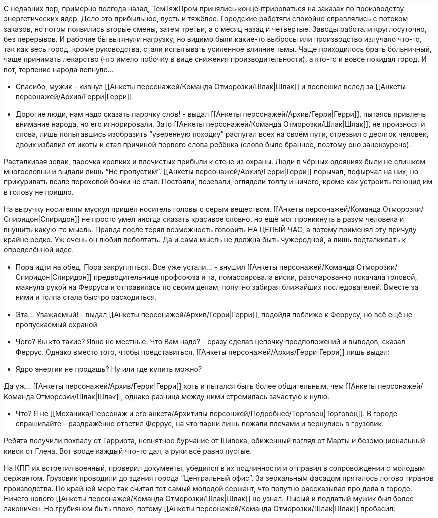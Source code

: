 С недавних пор, примерно полгода назад, ТемТяжПром принялись концентрироваться на заказах по производству энергетических ядер. Дело это прибыльное, пусть и тяжёлое. Городские работяги спокойно справлялись с потоком заказов, но потом появились вторые смены, затем третьи, а с месяц назад и четвёртые. Заводы работали круглосуточно, без перерывов. И рабочие бы вытянули нагрузку, но видимо были какие-то выбросы или производство излучало что-то, так как весь город, кроме руководства, стали испытывать усиленное влияние тьмы. Чаще приходилось брать больничный, чаще принимать лекарство (что имело побочку в виде снижения производительности), а кто-то и вовсе покидал город. И вот, терпение народа лопнуло… 

- Спасибо, мужик - кивнул [[Анкеты персонажей/Команда Отморозки/Шлак\|Шлак]] и поспешил вслед за [[Анкеты персонажей/Архив/Герри\|Герри]].

- Дорогие люди, нам надо сказать парочку слов! - выдал [[Анкеты персонажей/Архив/Герри\|Герри]], пытаясь привлечь внимание народа, но его игнорировали. Зато [[Анкеты персонажей/Команда Отморозки/Шлак\|Шлак]], не произнося и слова, лишь попытавшись изобразить “уверенную походку” распугал всех на своём пути, отрезвил с десяток человек, двоих избавил от икоты и стал причиной первого слова ребёнка (слово было бранное, поэтому оно зацензурено).

Расталкивая зевак, парочка крепких и плечистых прибыли к стене из охраны. Люди в чёрных одеяниях были не слишком многословны и выдали лишь “Не пропустим”. [[Анкеты персонажей/Архив/Герри\|Герри]] порычал, пофырчал на них, но прикуривать возле пороховой бочки не стал. Постояли, позевали, оглядели толпу и ничего, кроме как устроить геноцид им в голову не пришло. 

На выручку носителям мускул пришёл носитель головы с серым веществом. [[Анкеты персонажей/Команда Отморозки/Спиридон\|Спиридон]] не просто умел иногда сказать красивое словно, но ещё мог проникнуть в разум человека и внушить какую-то мысль. Правда после терял возможность говорить НА ЦЕЛЫЙ ЧАС, а потому применял эту причуду крайне редко. Уж очень он любил поболтать. Да и сама мысль не должна быть чужеродной, а лишь подталкивать к определённой идее. 

- Пора идти на обед. Пора закругляться. Все уже устали… - внушил [[Анкеты персонажей/Команда Отморозки/Спиридон\|Спиридон]] предводительнице профсоюза и та, помассировала виски, разочарованно покачала головой, махнула рукой на Ферруса и отправилась по своим делам, попутно забирая ближайших последователей. Вместе за ними и толпа стала быстро расходиться.

- Эта… Уважаемый! - выдал [[Анкеты персонажей/Архив/Герри\|Герри]], подойдя поближе к Феррусу, но всё ещё не пропускаемый охраной

- Чего? Вы кто такие? Явно не местные. Что Вам надо? - сразу сделав цепочку предположений и выводов, сказал Феррус. Однако вместо того, чтобы представиться, [[Анкеты персонажей/Архив/Герри\|Герри]] лишь выдал:

- Ядро энергии не продашь? Ну или где купить можно? 

Да уж… [[Анкеты персонажей/Архив/Герри\|Герри]] хоть и пытался быть более общительным, чем [[Анкеты персонажей/Команда Отморозки/Шлак\|Шлак]], однако разница между ними стремилась зачастую к нулю. 

- Что? Я не [[Механика/Персонаж и его анкета/Архитипы персонжей/Подробнее/Торговец\|Торговец]]. В городе спрашивайте - раздражённо ответил Феррус, на что парни лишь пожали плечами и вернулись в грузовик. 

Ребята получили похвалу от Гарриота, невнятное бурчание от Шивока, обиженный взгляд от Марты и безэмоциональный кивок от Глена. Вот вроде каждый что-то дал, а руки всё равно пустые. 

На КПП их встретил военный, проверил документы, убедился в их подлинности и отправил в сопровождении с молодым сержантом. Грузовик проводили до здания города “Центральный офис”. За зеркальным фасадом пряталось логово тиранов производства. По крайней мере так считал тот самый молодой сержант, что попутно рассказывал про дела в городе. Ничего нового [[Анкеты персонажей/Команда Отморозки/Шлак\|Шлак]] не узнал. Лысый и поддатый мужик был более лаконичен. Но грубияном быть плохо, потому [[Анкеты персонажей/Команда Отморозки/Шлак\|Шлак]] пробасил:
